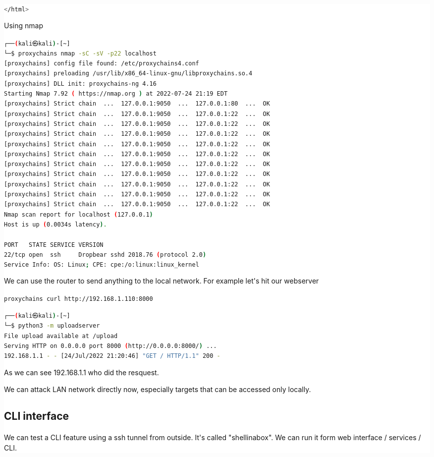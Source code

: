 ```bash
</html>

```

Using nmap

```bash
┌──(kali㉿kali)-[~]
└─$ proxychains nmap -sC -sV -p22 localhost
[proxychains] config file found: /etc/proxychains4.conf
[proxychains] preloading /usr/lib/x86_64-linux-gnu/libproxychains.so.4
[proxychains] DLL init: proxychains-ng 4.16
Starting Nmap 7.92 ( https://nmap.org ) at 2022-07-24 21:19 EDT
[proxychains] Strict chain  ...  127.0.0.1:9050  ...  127.0.0.1:80  ...  OK
[proxychains] Strict chain  ...  127.0.0.1:9050  ...  127.0.0.1:22  ...  OK
[proxychains] Strict chain  ...  127.0.0.1:9050  ...  127.0.0.1:22  ...  OK
[proxychains] Strict chain  ...  127.0.0.1:9050  ...  127.0.0.1:22  ...  OK
[proxychains] Strict chain  ...  127.0.0.1:9050  ...  127.0.0.1:22  ...  OK
[proxychains] Strict chain  ...  127.0.0.1:9050  ...  127.0.0.1:22  ...  OK
[proxychains] Strict chain  ...  127.0.0.1:9050  ...  127.0.0.1:22  ...  OK
[proxychains] Strict chain  ...  127.0.0.1:9050  ...  127.0.0.1:22  ...  OK
[proxychains] Strict chain  ...  127.0.0.1:9050  ...  127.0.0.1:22  ...  OK
[proxychains] Strict chain  ...  127.0.0.1:9050  ...  127.0.0.1:22  ...  OK
[proxychains] Strict chain  ...  127.0.0.1:9050  ...  127.0.0.1:22  ...  OK
Nmap scan report for localhost (127.0.0.1)
Host is up (0.0034s latency).

PORT   STATE SERVICE VERSION
22/tcp open  ssh     Dropbear sshd 2018.76 (protocol 2.0)
Service Info: OS: Linux; CPE: cpe:/o:linux:linux_kernel

```

We can use the router to send anything to the local network. For example let's hit our webserver

```bash
proxychains curl http://192.168.1.110:8000
```

```bash
┌──(kali㉿kali)-[~]
└─$ python3 -m uploadserver
File upload available at /upload
Serving HTTP on 0.0.0.0 port 8000 (http://0.0.0.0:8000/) ...
192.168.1.1 - - [24/Jul/2022 21:20:46] "GET / HTTP/1.1" 200 -

```

As we can see 192.168.1.1 who did the resquest.

We can attack LAN network directly now, especially targets that can be accessed only locally.

## CLI interface 

We can test a CLI feature using a ssh tunnel from outside. It's called "shellinabox". We can run it form web interface / services / CLI.
